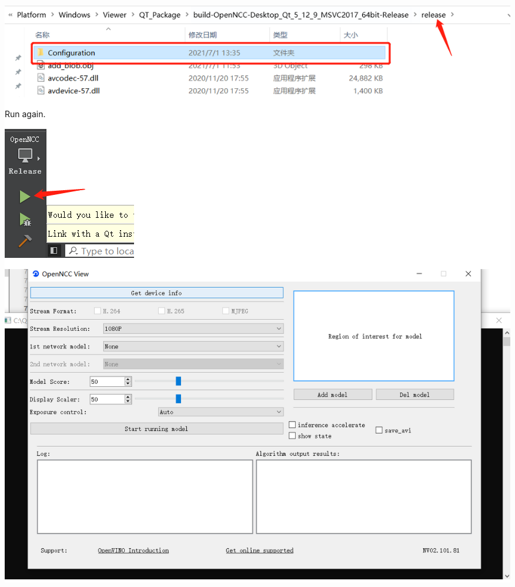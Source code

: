 ![image-20210701133600145](./image/RunViewstep9_9.png)

Run again.

![image-20210701133655514](./image/RunViewstep9_10.png)

![image-20210701133711271](./image/RunViewstep9_11.png)
